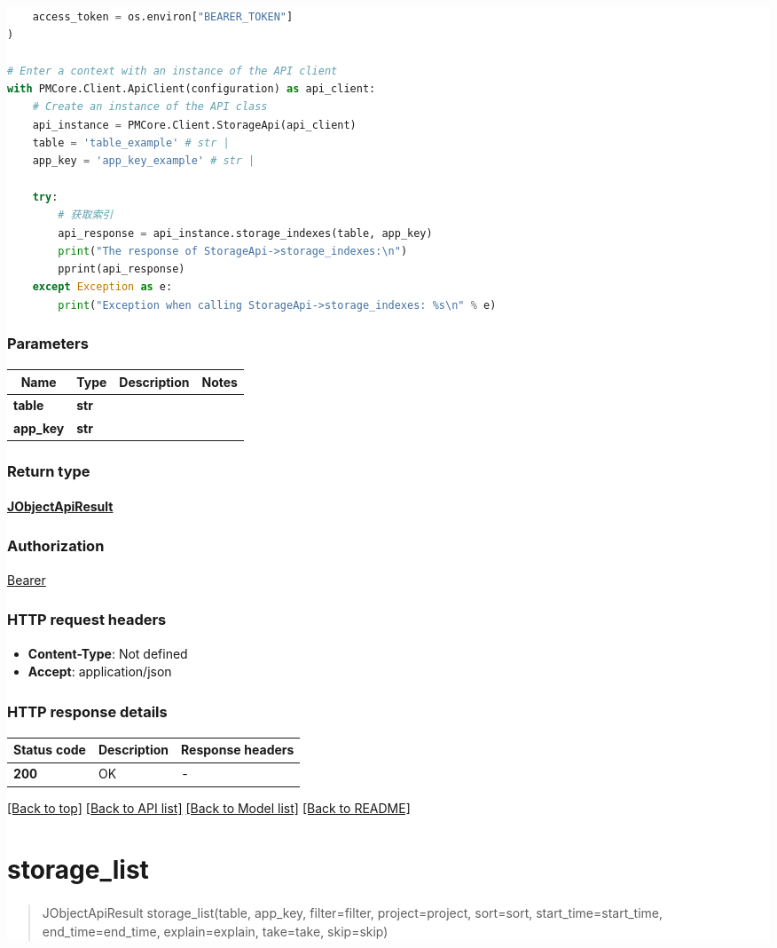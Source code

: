 ```python
    access_token = os.environ["BEARER_TOKEN"]
)

# Enter a context with an instance of the API client
with PMCore.Client.ApiClient(configuration) as api_client:
    # Create an instance of the API class
    api_instance = PMCore.Client.StorageApi(api_client)
    table = 'table_example' # str | 
    app_key = 'app_key_example' # str | 

    try:
        # 获取索引
        api_response = api_instance.storage_indexes(table, app_key)
        print("The response of StorageApi->storage_indexes:\n")
        pprint(api_response)
    except Exception as e:
        print("Exception when calling StorageApi->storage_indexes: %s\n" % e)
```



### Parameters


Name | Type | Description  | Notes
------------- | ------------- | ------------- | -------------
 **table** | **str**|  | 
 **app_key** | **str**|  | 

### Return type

[**JObjectApiResult**](JObjectApiResult.md)

### Authorization

[Bearer](../README.md#Bearer)

### HTTP request headers

 - **Content-Type**: Not defined
 - **Accept**: application/json

### HTTP response details

| Status code | Description | Response headers |
|-------------|-------------|------------------|
**200** | OK |  -  |

[[Back to top]](#) [[Back to API list]](../README.md#documentation-for-api-endpoints) [[Back to Model list]](../README.md#documentation-for-models) [[Back to README]](../README.md)

# **storage_list**
> JObjectApiResult storage_list(table, app_key, filter=filter, project=project, sort=sort, start_time=start_time, end_time=end_time, explain=explain, take=take, skip=skip)
